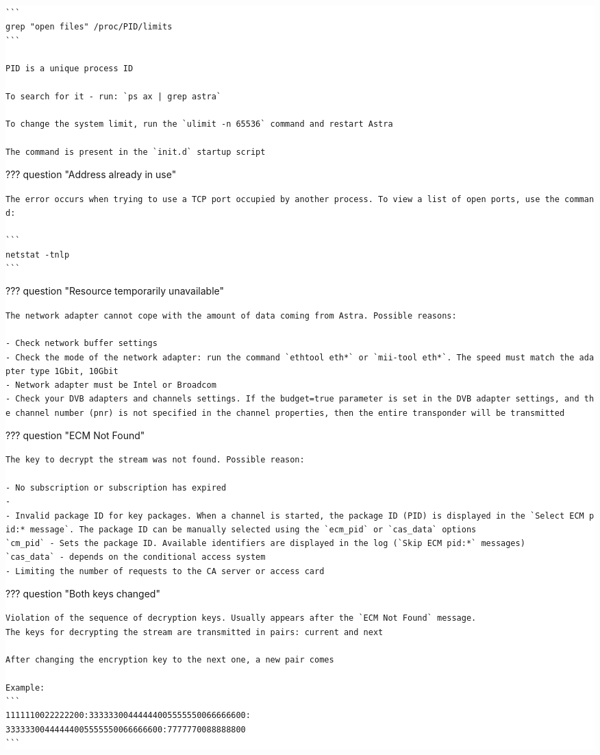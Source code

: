     ```
    grep "open files" /proc/PID/limits
    ```

    PID is a unique process ID
    
    To search for it - run: `ps ax | grep astra`

    To change the system limit, run the `ulimit -n 65536` command and restart Astra

    The command is present in the `init.d` startup script

??? question "Address already in use"

    The error occurs when trying to use a TCP port occupied by another process. To view a list of open ports, use the command:

    ```
    netstat -tnlp
    ```

??? question "Resource temporarily unavailable"

    The network adapter cannot cope with the amount of data coming from Astra. Possible reasons:

    - Check network buffer settings
    - Check the mode of the network adapter: run the command `ethtool eth*` or `mii-tool eth*`. The speed must match the adapter type 1Gbit, 10Gbit
    - Network adapter must be Intel or Broadcom
    - Check your DVB adapters and channels settings. If the budget=true parameter is set in the DVB adapter settings, and the channel number (pnr) is not specified in the channel properties, then the entire transponder will be transmitted

??? question "ECM Not Found"

    The key to decrypt the stream was not found. Possible reason:

    - No subscription or subscription has expired
    - 
    - Invalid package ID for key packages. When a channel is started, the package ID (PID) is displayed in the `Select ECM pid:* message`. The package ID can be manually selected using the `ecm_pid` or `cas_data` options
    `cm_pid` - Sets the package ID. Available identifiers are displayed in the log (`Skip ECM pid:*` messages)
    `cas_data` - depends on the conditional access system
    - Limiting the number of requests to the CA server or access card
  
??? question "Both keys changed"

    Violation of the sequence of decryption keys. Usually appears after the `ECM Not Found` message.
    The keys for decrypting the stream are transmitted in pairs: current and next

    After changing the encryption key to the next one, a new pair comes

    Example:
    ```
    1111110022222200:33333300444444005555550066666600:
    33333300444444005555550066666600:7777770088888800
    ```
